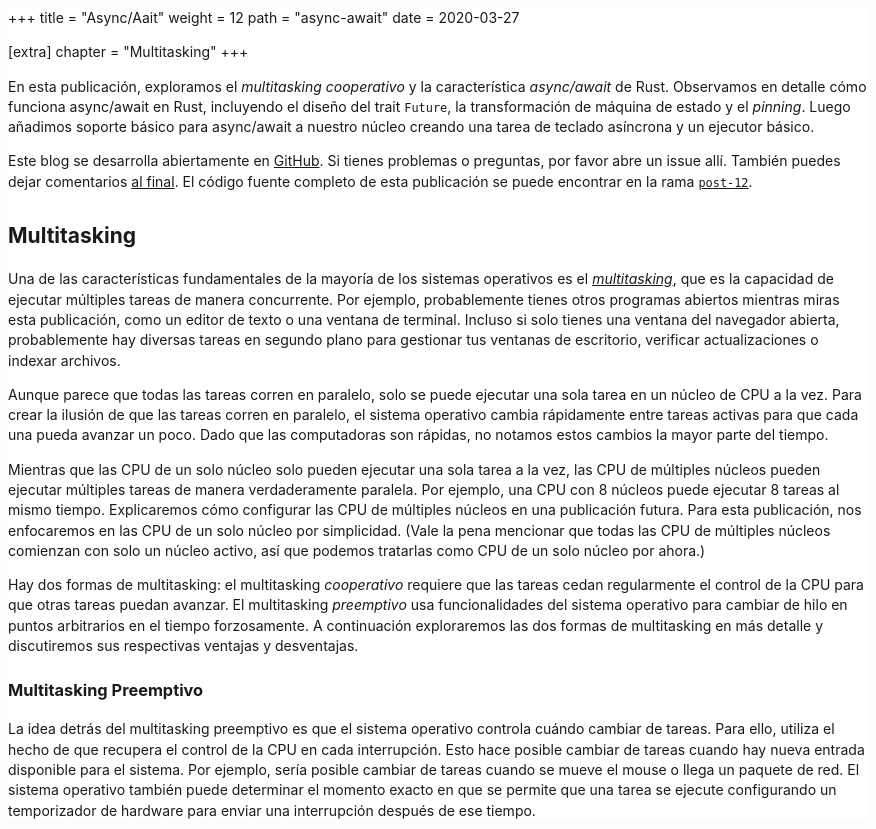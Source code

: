 +++
title = "Async/Aait"
weight = 12
path = "async-await"
date = 2020-03-27

[extra]
chapter = "Multitasking"
+++

En esta publicación, exploramos el _multitasking cooperativo_ y la característica _async/await_ de Rust. Observamos en detalle cómo funciona async/await en Rust, incluyendo el diseño del trait `Future`, la transformación de máquina de estado y el _pinning_. Luego añadimos soporte básico para async/await a nuestro núcleo creando una tarea de teclado asíncrona y un ejecutor básico.



Este blog se desarrolla abiertamente en [GitHub]. Si tienes problemas o preguntas, por favor abre un issue allí. También puedes dejar comentarios [al final]. El código fuente completo de esta publicación se puede encontrar en la rama [`post-12`][post branch].

[GitHub]: https://github.com/phil-opp/blog_os
[al final]: #comments

[post branch]: https://github.com/phil-opp/blog_os/tree/post-12



## Multitasking

Una de las características fundamentales de la mayoría de los sistemas operativos es el [_multitasking_], que es la capacidad de ejecutar múltiples tareas de manera concurrente. Por ejemplo, probablemente tienes otros programas abiertos mientras miras esta publicación, como un editor de texto o una ventana de terminal. Incluso si solo tienes una ventana del navegador abierta, probablemente hay diversas tareas en segundo plano para gestionar tus ventanas de escritorio, verificar actualizaciones o indexar archivos.

[_multitasking_]: https://en.wikipedia.org/wiki/Computer_multitasking

Aunque parece que todas las tareas corren en paralelo, solo se puede ejecutar una sola tarea en un núcleo de CPU a la vez. Para crear la ilusión de que las tareas corren en paralelo, el sistema operativo cambia rápidamente entre tareas activas para que cada una pueda avanzar un poco. Dado que las computadoras son rápidas, no notamos estos cambios la mayor parte del tiempo.

Mientras que las CPU de un solo núcleo solo pueden ejecutar una sola tarea a la vez, las CPU de múltiples núcleos pueden ejecutar múltiples tareas de manera verdaderamente paralela. Por ejemplo, una CPU con 8 núcleos puede ejecutar 8 tareas al mismo tiempo. Explicaremos cómo configurar las CPU de múltiples núcleos en una publicación futura. Para esta publicación, nos enfocaremos en las CPU de un solo núcleo por simplicidad. (Vale la pena mencionar que todas las CPU de múltiples núcleos comienzan con solo un núcleo activo, así que podemos tratarlas como CPU de un solo núcleo por ahora.)

Hay dos formas de multitasking: el multitasking _cooperativo_ requiere que las tareas cedan regularmente el control de la CPU para que otras tareas puedan avanzar. El multitasking _preemptivo_ usa funcionalidades del sistema operativo para cambiar de hilo en puntos arbitrarios en el tiempo forzosamente. A continuación exploraremos las dos formas de multitasking en más detalle y discutiremos sus respectivas ventajas y desventajas.

### Multitasking Preemptivo

La idea detrás del multitasking preemptivo es que el sistema operativo controla cuándo cambiar de tareas. Para ello, utiliza el hecho de que recupera el control de la CPU en cada interrupción. Esto hace posible cambiar de tareas cuando hay nueva entrada disponible para el sistema. Por ejemplo, sería posible cambiar de tareas cuando se mueve el mouse o llega un paquete de red. El sistema operativo también puede determinar el momento exacto en que se permite que una tarea se ejecute configurando un temporizador de hardware para enviar una interrupción después de ese tiempo.


[_Interrupciones de Hardware_]: @/edition-2/posts/07-hardware-interrupts/index.md
[call stack]: https://en.wikipedia.org/wiki/Call_stack
[_cambio de contexto_]: https://en.wikipedia.org/wiki/Context_switch
[_hilo de ejecución_]: https://en.wikipedia.org/wiki/Thread_(computing)
[async/await]: https://rust-lang.github.io/async-book/01_getting_started/04_async_await_primer.html
[_yield_]: https://en.wikipedia.org/wiki/Yield_(multithreading)
[operaciones asíncronas]: https://en.wikipedia.org/wiki/Asynchronous_I/O
[`Future`]: https://doc.rust-lang.org/nightly/core/future/trait.Future.html
[`poll`]: https://doc.rust-lang.org/nightly/core/future/trait.Future.html#tymethod.poll
[`Poll`]: https://doc.rust-lang.org/nightly/core/task/enum.Poll.html
[_pinned_]: https://doc.rust-lang.org/nightly/core/pin/index.html
[`Waker`]: https://doc.rust-lang.org/nightly/core/task/struct.Waker.html
[`Iterator`]: https://doc.rust-lang.org/stable/core/iter/trait.Iterator.html
[_pinning_]: https://doc.rust-lang.org/stable/core/pin/index.html
[`futures`]: https://docs.rs/futures/0.3.4/futures/
[`FutureExt`]: https://docs.rs/futures/0.3.4/futures/future/trait.FutureExt.html
[`map`]: https://docs.rs/futures/0.3.4/futures/future/trait.FutureExt.html#method.map
[`then`]: https://docs.rs/futures/0.3.4/futures/future/trait.FutureExt.html#method.then
[_Futuros de cero costo en Rust_]: https://aturon.github.io/blog/2016/08/11/futures/
[`move` keyword]: https://doc.rust-lang.org/std/keyword.move.html
[`Either`]: https://docs.rs/futures/0.3.4/futures/future/enum.Either.html
[`ready`]: https://docs.rs/futures/0.3.4/futures/future/fn.ready.html
[_máquina de estado_]: https://en.wikipedia.org/wiki/Finite-state_machine
[`enum`]: https://doc.rust-lang.org/book/ch06-01-defining-an-enum.html
[_corutinas_]: https://doc.rust-lang.org/stable/unstable-book/language-features/coroutines.html
[heap-allocated]: @/edition-2/posts/10-heap-allocation/index.md
[`mem::replace`]: https://doc.rust-lang.org/nightly/core/mem/fn.replace.html
[`mem::swap`]: https://doc.rust-lang.org/nightly/core/mem/fn.swap.html
[`Pin`]: https://doc.rust-lang.org/stable/core/pin/struct.Pin.html
[`Unpin`]: https://doc.rust-lang.org/nightly/std/marker/trait.Unpin.html
[pin-get-mut]: https://doc.rust-lang.org/nightly/core/pin/struct.Pin.html#method.get_mut
[pin-deref-mut]: https://doc.rust-lang.org/nightly/core/pin/struct.Pin.html#method.deref_mut
[_auto trait_]: https://doc.rust-lang.org/reference/special-types-and-traits.html#auto-traits
[`PhantomPinned`]: https://doc.rust-lang.org/nightly/core/marker/struct.PhantomPinned.html
[`Box::pin`]: https://doc.rust-lang.org/nightly/alloc/boxed/struct.Box.html#method.pin
[`Box::new`]: https://doc.rust-lang.org/nightly/alloc/boxed/struct.Box.html#method.new
[`get_unchecked_mut`]: https://doc.rust-lang.org/nightly/core/pin/struct.Pin.html#method.get_unchecked_mut
[`Pin::as_mut`]: https://doc.rust-lang.org/nightly/core/pin/struct.Pin.html#method.as_mut
[`pin-utils`]: https://docs.rs/pin-utils/0.1.0-alpha.4/pin_utils/
[`módulo pin`]: https://doc.rust-lang.org/nightly/core/pin/index.html
[`Pin::new_unchecked`]: https://doc.rust-lang.org/nightly/core/pin/struct.Pin.html#method.new_unchecked
[`Future::poll`]: https://doc.rust-lang.org/nightly/core/future/trait.Future.html#tymethod.poll
[self-ref-async-await]: @/edition-2/posts/12-async-await/index.md#self-referential-structs
[`futures`]: https://docs.rs/futures/0.3.4/futures/
[map-src]: https://docs.rs/futures-util/0.3.4/src/futures_util/future/future/map.rs.html
[proyecciones y pinning estructural]: https://doc.rust-lang.org/stable/std/pin/index.html#projections-and-structural-pinning
[pool de hilos]: https://en.wikipedia.org/wiki/Thread_pool
[robo de trabajo]: https://en.wikipedia.org/wiki/Work_stealing
[`Context`]: https://doc.rust-lang.org/nightly/core/task/struct.Context.html
[_trait object_]: https://doc.rust-lang.org/book/ch17-02-trait-objects.html
[_despachados dinámicamente_]: https://doc.rust-lang.org/book/ch17-02-trait-objects.html#trait-objects-perform-dynamic-dispatch
[sección sobre pinning]: #pinning
[`VecDeque`]: https://doc.rust-lang.org/stable/alloc/collections/vec_deque/struct.VecDeque.html
[cola FIFO]: https://en.wikipedia.org/wiki/FIFO_(computing_and_electronics)
[`RawWaker`]: https://doc.rust-lang.org/stable/core/task/struct.RawWaker.html
[`Waker::from_raw`]: https://doc.rust-lang.org/stable/core/task/struct.Waker.html#method.from_raw
[_tabla de métodos virtuales_]: https://es.wikipedia.org/wiki/Tabla_de_metodos_virtuales
[`RawWakerVTable`]: https://doc.rust-lang.org/stable/core/task/struct.RawWakerVTable.html
[`RawWaker::new`]: https://doc.rust-lang.org/stable/core/task/struct.RawWaker.html#method.new
[`Box`]: https://doc.rust-lang.org/stable/alloc/boxed/struct.Box.html
[`Arc`]: https://doc.rust-lang.org/stable/alloc/sync/struct.Arc.html
[`Box::into_raw`]: https://doc.rust-lang.org/stable/alloc/boxed/struct.Box.html#method.into_raw
